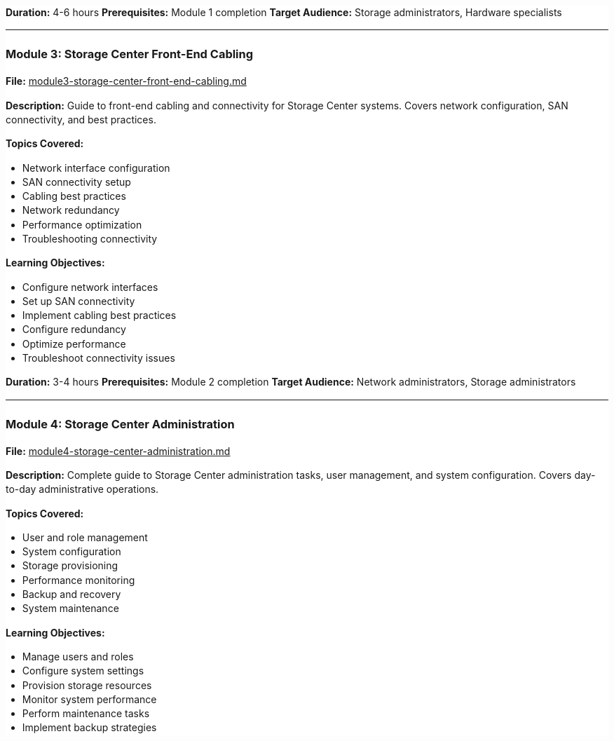 **Duration:** 4-6 hours
**Prerequisites:** Module 1 completion
**Target Audience:** Storage administrators, Hardware specialists

---

### Module 3: Storage Center Front-End Cabling
**File:** [module3-storage-center-front-end-cabling.md](module3-storage-center-front-end-cabling.md)

**Description:** Guide to front-end cabling and connectivity for Storage Center systems. Covers network configuration, SAN connectivity, and best practices.

**Topics Covered:**
- Network interface configuration
- SAN connectivity setup
- Cabling best practices
- Network redundancy
- Performance optimization
- Troubleshooting connectivity

**Learning Objectives:**
- Configure network interfaces
- Set up SAN connectivity
- Implement cabling best practices
- Configure redundancy
- Optimize performance
- Troubleshoot connectivity issues

**Duration:** 3-4 hours
**Prerequisites:** Module 2 completion
**Target Audience:** Network administrators, Storage administrators

---

### Module 4: Storage Center Administration
**File:** [module4-storage-center-administration.md](module4-storage-center-administration.md)

**Description:** Complete guide to Storage Center administration tasks, user management, and system configuration. Covers day-to-day administrative operations.

**Topics Covered:**
- User and role management
- System configuration
- Storage provisioning
- Performance monitoring
- Backup and recovery
- System maintenance

**Learning Objectives:**
- Manage users and roles
- Configure system settings
- Provision storage resources
- Monitor system performance
- Perform maintenance tasks
- Implement backup strategies
